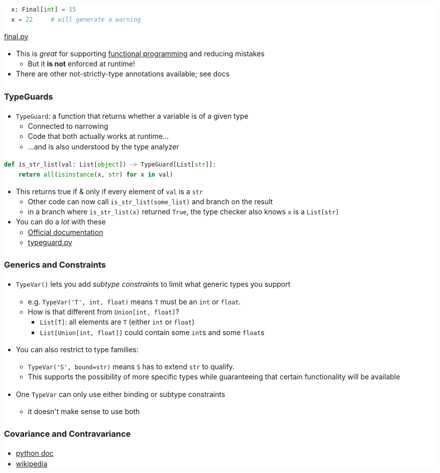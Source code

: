 ```python
  x: Final[int] = 15
  x = 22     # will generate a warning
```
[final.py](./examples/final.py)

- This is *great* for supporting [functional programming](https://en.wikipedia.org/wiki/Functional_programming)
and reducing mistakes
  - But it **is not** enforced at runtime!
- There are other not-strictly-type annotations available; see docs


### TypeGuards

- `TypeGuard`: a function that returns whether a variable is of a given type
  - Connected to narrowing
  - Code that both actually works at runtime...
  - ...and is also understood by the type analyzer


```python
def is_str_list(val: List[object]) -> TypeGuard[List[str]]:
    return all(isinstance(x, str) for x in val)
```

- This returns true if & only if every element of `val` is a `str`
  - Other code can now call `is_str_list(some_list)` and branch on the result
  - in a branch where `is_str_list(x)` returned `True`, the type checker also knows `x` is a `List[str]`
- You can do a *lot* with these
  - [Official documentation](https://mypy.readthedocs.io/en/stable/type_narrowing.html#user-defined-type-guards)
  - [typeguard.py](./examples/typeguard.py)


### Generics and Constraints

- `TypeVar()` lets you add *subtype constraints* to limit what generic types you support
  - e.g. `TypeVar('T', int, float)` means `T` must be an `int` or `float`.
  - How is that different from `Union[int, float]`?
    - `List[T]`: all elements are `T` (either `int` or `float`)
    - `List[Union[int, float]]` could contain some `int`s and some `float`s


- You can also restrict to type families:
  - `TypeVar('S', bound=str)` means `S` has to extend `str` to qualify.
  - This supports the possibility of more specific types while guaranteeing that certain functionality will be available
- One `TypeVar` can only use either binding or subtype constraints
  - it doesn't make sense to use both


### Covariance and Contravariance

- [python doc](https://peps.python.org/pep-0483/#covariance-and-contravariance)
- [wikipedia](https://en.wikipedia.org/wiki/Covariance_and_contravariance_(computer_science))

